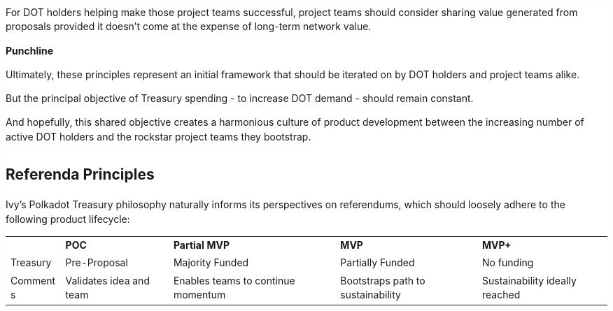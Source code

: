 For DOT holders helping make those project teams successful, project teams should consider sharing value generated from proposals provided it doesn’t come at the expense of long-term network value.

**Punchline**

Ultimately, these principles represent an initial framework that should be iterated on by DOT holders and project teams alike.

But the principal objective of Treasury spending - to increase DOT demand - should remain constant.

And hopefully, this shared objective creates a harmonious culture of product development between the increasing number of active DOT holders and the rockstar project teams they bootstrap.


## Referenda Principles

Ivy’s Polkadot Treasury philosophy naturally informs its perspectives on referendums, which should loosely adhere to the following product lifecycle:


<table>
  <tr>
   <td>
   </td>
   <td><strong>POC</strong>
   </td>
   <td><strong>Partial MVP</strong>
   </td>
   <td><strong>MVP</strong>
   </td>
   <td><strong>MVP+</strong>
   </td>
  </tr>
  <tr>
   <td>Treasury
   </td>
   <td>Pre-Proposal
   </td>
   <td>Majority Funded
   </td>
   <td>Partially Funded
   </td>
   <td>No funding
   </td>
  </tr>
  <tr>
   <td>Comments
   </td>
   <td>Validates idea and team
   </td>
   <td>Enables teams to continue momentum
   </td>
   <td>Bootstraps path to  sustainability
   </td>
   <td>Sustainability ideally reached
   </td>
  </tr>
</table>
